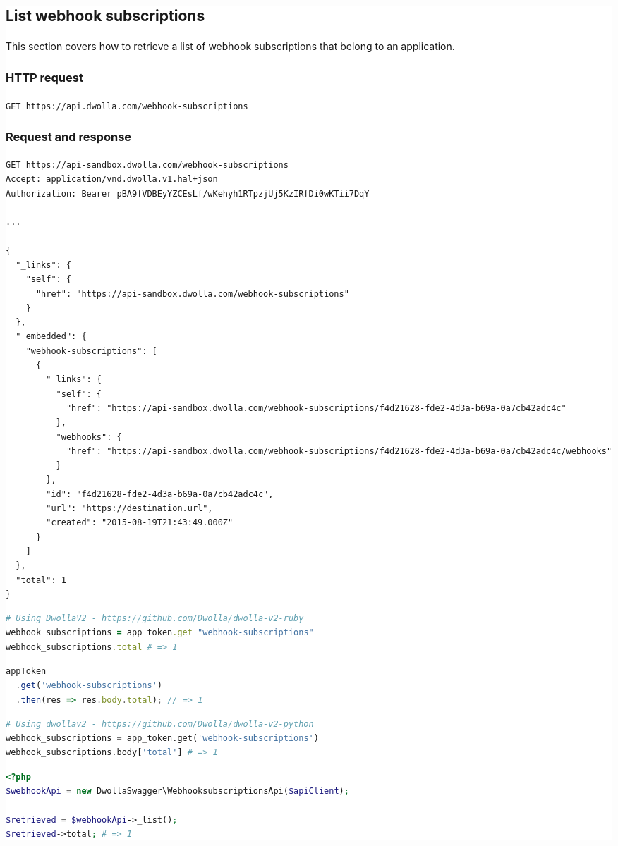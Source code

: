 ## List webhook subscriptions

This section covers how to retrieve a list of webhook subscriptions that belong to an application. 

### HTTP request
`GET https://api.dwolla.com/webhook-subscriptions`

### Request and response

```raw
GET https://api-sandbox.dwolla.com/webhook-subscriptions
Accept: application/vnd.dwolla.v1.hal+json
Authorization: Bearer pBA9fVDBEyYZCEsLf/wKehyh1RTpzjUj5KzIRfDi0wKTii7DqY

...

{
  "_links": {
    "self": {
      "href": "https://api-sandbox.dwolla.com/webhook-subscriptions"
    }
  },
  "_embedded": {
    "webhook-subscriptions": [
      {
        "_links": {
          "self": {
            "href": "https://api-sandbox.dwolla.com/webhook-subscriptions/f4d21628-fde2-4d3a-b69a-0a7cb42adc4c"
          },
          "webhooks": {
            "href": "https://api-sandbox.dwolla.com/webhook-subscriptions/f4d21628-fde2-4d3a-b69a-0a7cb42adc4c/webhooks"
          }
        },
        "id": "f4d21628-fde2-4d3a-b69a-0a7cb42adc4c",
        "url": "https://destination.url",
        "created": "2015-08-19T21:43:49.000Z"
      }
    ]
  },
  "total": 1
}
```
```ruby
# Using DwollaV2 - https://github.com/Dwolla/dwolla-v2-ruby
webhook_subscriptions = app_token.get "webhook-subscriptions"
webhook_subscriptions.total # => 1
```
```javascript
appToken
  .get('webhook-subscriptions')
  .then(res => res.body.total); // => 1
```
```python
# Using dwollav2 - https://github.com/Dwolla/dwolla-v2-python
webhook_subscriptions = app_token.get('webhook-subscriptions')
webhook_subscriptions.body['total'] # => 1
```
```php
<?php
$webhookApi = new DwollaSwagger\WebhooksubscriptionsApi($apiClient);

$retrieved = $webhookApi->_list();
$retrieved->total; # => 1
```